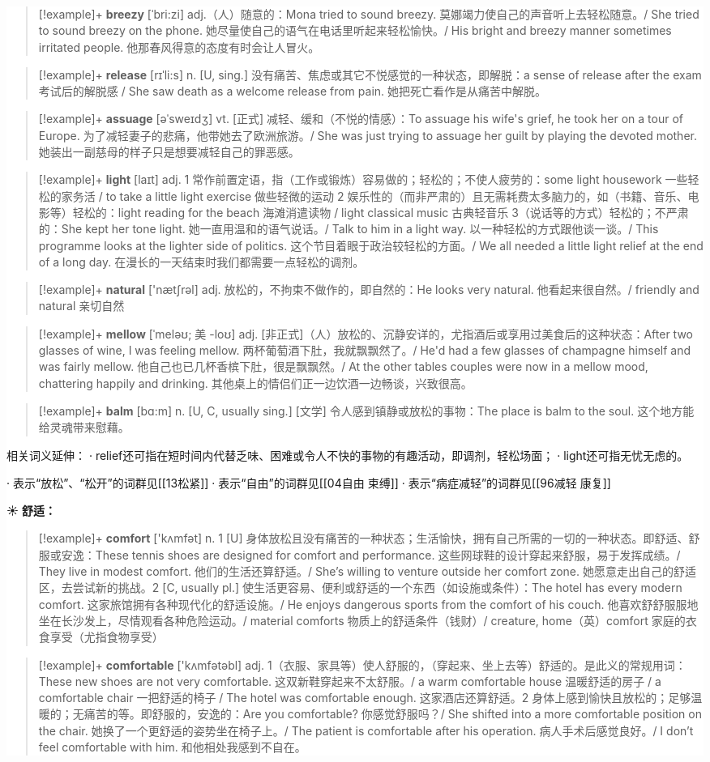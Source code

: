 >[!example]+ <span class="vocabulary">**breezy**</span> [ˈbri:zi]
> <span class="definition">adj.（人）随意的：</span>Mona tried to sound breezy. 莫娜竭力使自己的声音听上去轻松随意。/ She tried to sound breezy on the phone. 她尽量使自己的语气在电话里听起来轻松愉快。/ His bright and breezy manner sometimes irritated people. 他那春风得意的态度有时会让人冒火。

>[!example]+ <span class="vocabulary">**release**</span> [rɪˈli:s]
> <span class="definition">n. [U, sing.] 没有痛苦、焦虑或其它不悦感觉的一种状态，即解脱：</span>a sense of release after the exam 考试后的解脱感 / She saw death as a welcome release from pain. 她把死亡看作是从痛苦中解脱。           

>[!example]+ <span class="vocabulary">**assuage**</span> [əˈsweɪdʒ]
> <span class="definition">vt. [正式] 减轻、缓和（不悦的情感）：</span>To assuage his wife's grief, he took her on a tour of Europe. 为了减轻妻子的悲痛，他带她去了欧洲旅游。/ She was just trying to assuage her guilt by playing the devoted mother. 她装出一副慈母的样子只是想要减轻自己的罪恶感。

>[!example]+ <span class="vocabulary">**light**</span> [laɪt] 
> <span class="definition">adj. 1 常作前置定语，指（工作或锻炼）容易做的；轻松的；不使人疲劳的：</span>some light housework 一些轻松的家务活 / to take a little light exercise 做些轻微的运动 <span class="definition">2 娱乐性的（而非严肃的）且无需耗费太多脑力的，如（书籍、音乐、电影等）轻松的：</span>light reading for the beach 海滩消遣读物 / light classical music 古典轻音乐 <span class="definition">3（说话等的方式）轻松的；不严肃的：</span>She kept her tone light. 她一直用温和的语气说话。/ Talk to him in a light way. 以一种轻松的方式跟他谈一谈。/ This programme looks at the lighter side of politics. 这个节目着眼于政治较轻松的方面。/ We all needed a little light relief at the end of a long day. 在漫长的一天结束时我们都需要一点轻松的调剂。

>[!example]+ <span class="vocabulary">**natural**</span> ['nætʃrəl] 
> <span class="definition">adj. 放松的，不拘束不做作的，即自然的：</span>He looks very natural. 他看起来很自然。/ friendly and natural 亲切自然
           
>[!example]+ <span class="vocabulary">**mellow**</span> [ˈmeləʊ; 美 -loʊ]
> <span class="definition">adj. [非正式]（人）放松的、沉静安详的，尤指酒后或享用过美食后的这种状态：</span>After two glasses of wine, I was feeling mellow. 两杯葡萄酒下肚，我就飘飘然了。/ He'd had a few glasses of champagne himself and was fairly mellow. 他自己也已几杯香槟下肚，很是飘飘然。/ At the other tables couples were now in a mellow mood, chattering happily and drinking. 其他桌上的情侣们正一边饮酒一边畅谈，兴致很高。
           
>[!example]+ <span class="vocabulary">**balm**</span> [bɑ:m]
> <span class="definition">n. [U, C, usually sing.] [文学] 令人感到镇静或放松的事物：</span>The place is balm to the soul. 这个地方能给灵魂带来慰藉。

相关词义延伸：
· relief还可指在短时间内代替乏味、困难或令人不快的事物的有趣活动，即调剂，轻松场面；
· light还可指无忧无虑的。

· 表示“放松”、“松开”的词群见[[13松紧]]
· 表示“自由”的词群见[[04自由 束缚]]
· 表示“病症减轻”的词群见[[96减轻 康复]]

☀ <span class="category">**舒适：**</span>
>[!example]+ <span class="vocabulary">**comfort**</span> ['kʌmfət] 
> <span class="definition">n. 1 [U] 身体放松且没有痛苦的一种状态；生活愉快，拥有自己所需的一切的一种状态。即舒适、舒服或安逸：</span>These tennis shoes are designed for comfort and performance. 这些网球鞋的设计穿起来舒服，易于发挥成绩。/ They live in modest comfort. 他们的生活还算舒适。/ She’s willing to venture outside her comfort zone. 她愿意走出自己的舒适区，去尝试新的挑战。<span class="definition">2 [C, usually pl.] 使生活更容易、便利或舒适的一个东西（如设施或条件）：</span>The hotel has every modern comfort. 这家旅馆拥有各种现代化的舒适设施。/ He enjoys dangerous sports from the comfort of his couch. 他喜欢舒舒服服地坐在长沙发上，尽情观看各种危险运动。/ material comforts 物质上的舒适条件（钱财）/ creature, home（英）comfort 家庭的衣食享受（尤指食物享受）

>[!example]+ <span class="vocabulary">**comfortable**</span> ['kʌmfətəbl] 
> <span class="definition">adj. 1（衣服、家具等）使人舒服的，（穿起来、坐上去等）舒适的。是此义的常规用词：</span>These new shoes are not very comfortable. 这双新鞋穿起来不太舒服。/ a warm comfortable house 温暖舒适的房子 / a comfortable chair 一把舒适的椅子 / The hotel was comfortable enough. 这家酒店还算舒适。<span class="definition">2 身体上感到愉快且放松的；足够温暖的；无痛苦的等。即舒服的，安逸的：</span>Are you comfortable? 你感觉舒服吗？/ She shifted into a more comfortable position on the chair. 她换了一个更舒适的姿势坐在椅子上。/ The patient is comfortable after his operation. 病人手术后感觉良好。/ I don’t feel comfortable with him. 和他相处我感到不自在。
                        